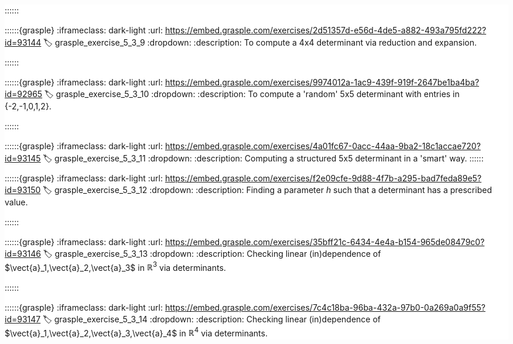 ::::::


::::::{grasple}
:iframeclass: dark-light
:url: https://embed.grasple.com/exercises/2d51357d-e56d-4de5-a882-493a795fd222?id=93144
:label: grasple_exercise_5_3_9
:dropdown:
:description: To compute a 4x4 determinant via reduction and expansion.

::::::




::::::{grasple}
:iframeclass: dark-light
:url: https://embed.grasple.com/exercises/9974012a-1ac9-439f-919f-2647be1ba4ba?id=92965
:label: grasple_exercise_5_3_10
:dropdown:
:description: To compute a 'random' 5x5 determinant with entries in {-2,-1,0,1,2}.

::::::


::::::{grasple}
:iframeclass: dark-light
:url: https://embed.grasple.com/exercises/4a01fc67-0acc-44aa-9ba2-18c1accae720?id=93145
:label: grasple_exercise_5_3_11
:dropdown:
:description: Computing a structured 5x5 determinant in a 'smart' way.
::::::

::::::{grasple}
:iframeclass: dark-light
:url: https://embed.grasple.com/exercises/f2e09cfe-9d88-4f7b-a295-bad7feda89e5?id=93150
:label: grasple_exercise_5_3_12
:dropdown:
:description: Finding  a parameter $h$ such that a determinant has a prescribed value.

::::::




::::::{grasple}
:iframeclass: dark-light
:url: https://embed.grasple.com/exercises/35bff21c-6434-4e4a-b154-965de08479c0?id=93146
:label: grasple_exercise_5_3_13
:dropdown:
:description: Checking linear (in)dependence of $\vect{a}_1,\vect{a}_2,\vect{a}_3$ in $\mathbb{R}^3$ via determinants.

::::::


::::::{grasple}
:iframeclass: dark-light
:url: https://embed.grasple.com/exercises/7c4c18ba-96ba-432a-97b0-0a269a0a9f55?id=93147
:label: grasple_exercise_5_3_14
:dropdown:
:description: Checking linear (in)dependence of $\vect{a}_1,\vect{a}_2,\vect{a}_3,\vect{a}_4$ in $\mathbb{R}^4$ via determinants.
